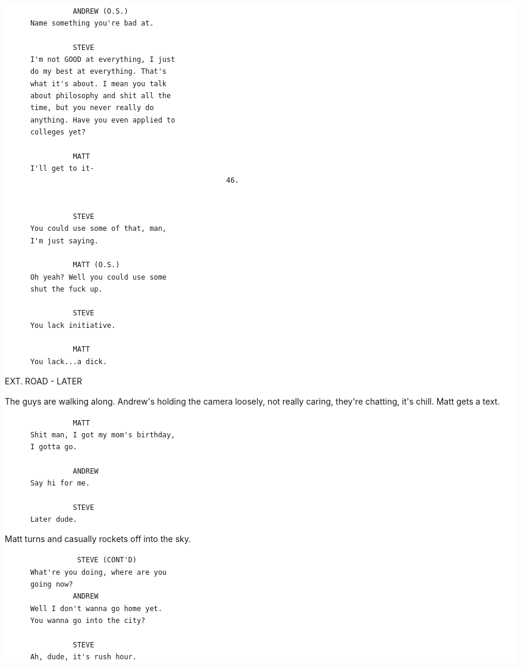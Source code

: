                     ANDREW (O.S.)
          Name something you're bad at.

                    STEVE
          I'm not GOOD at everything, I just
          do my best at everything. That's
          what it's about. I mean you talk
          about philosophy and shit all the
          time, but you never really do
          anything. Have you even applied to
          colleges yet?

                    MATT
          I'll get to it-
                                                        46.


                    STEVE
          You could use some of that, man,
          I'm just saying.

                    MATT (O.S.)
          Oh yeah? Well you could use some
          shut the fuck up.

                    STEVE
          You lack initiative.

                    MATT
          You lack...a dick.


EXT. ROAD - LATER

The guys are walking along. Andrew's holding the camera
loosely, not really caring, they're chatting, it's chill.
Matt gets a text.

                    MATT
          Shit man, I got my mom's birthday,
          I gotta go.

                    ANDREW
          Say hi for me.

                    STEVE
          Later dude.

Matt turns and casually rockets off into the sky.

                     STEVE (CONT'D)
          What're you doing, where are you
          going now?
                    ANDREW
          Well I don't wanna go home yet.
          You wanna go into the city?

                    STEVE
          Ah, dude, it's rush hour.
